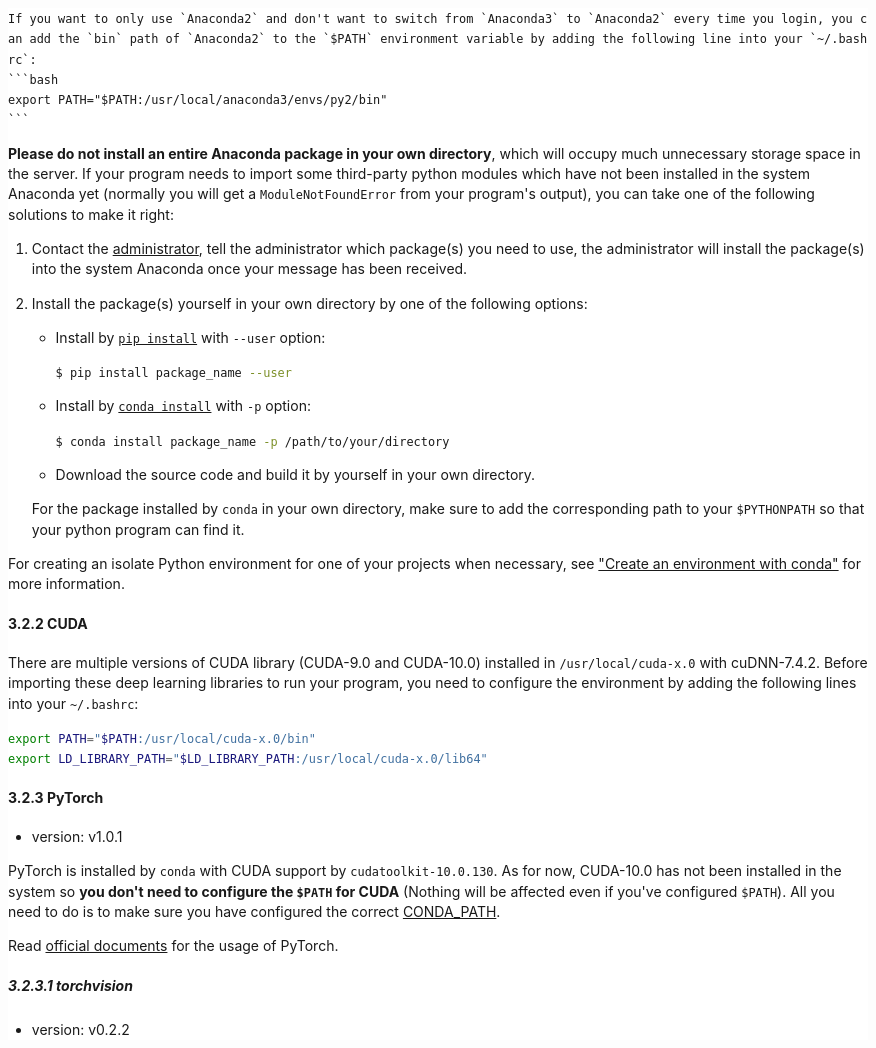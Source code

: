     If you want to only use `Anaconda2` and don't want to switch from `Anaconda3` to `Anaconda2` every time you login, you can add the `bin` path of `Anaconda2` to the `$PATH` environment variable by adding the following line into your `~/.bashrc`:
    ```bash
    export PATH="$PATH:/usr/local/anaconda3/envs/py2/bin"
    ```

**Please do not install an entire Anaconda package in your own directory**, which will occupy much unnecessary storage space in the server. If your program needs to import some third-party python modules which have not been installed in the system Anaconda yet (normally you will get a `ModuleNotFoundError` from your program's output), you can take one of the following solutions to make it right:
   1. Contact the [administrator](mailto:bcmilht@outlook.com), tell the administrator which package(s) you need to use, the administrator will install the package(s) into the system Anaconda once your message has been received.
   2. Install the package(s) yourself in your own directory by one of the following options:
      - Install by [`pip install`](https://pip.pypa.io/en/stable/reference/pip_install/#options) with `--user` option:
        ```bash
        $ pip install package_name --user
        ```

      - Install by [`conda install`](https://conda.io/docs/commands/conda-install.html) with `-p` option:
        ```bash
        $ conda install package_name -p /path/to/your/directory
        ```

      - Download the source code and build it by yourself in your own directory. 

      For the package installed by `conda` in your own directory, make sure to add the corresponding path to your `$PYTHONPATH` so that your python program can find it. 

For creating an isolate Python environment for one of your projects when necessary, see ["Create an environment with conda"](https://conda.io/docs/user-guide/tasks/manage-environments.html#creating-an-environment-with-commands) for more information.

#### 3.2.2 CUDA
There are multiple versions of CUDA library (CUDA-9.0 and CUDA-10.0) installed in `/usr/local/cuda-x.0` with cuDNN-7.4.2. Before importing these deep learning libraries to run your program, you need to configure the environment by adding the following lines into your `~/.bashrc`:
```bash
export PATH="$PATH:/usr/local/cuda-x.0/bin"
export LD_LIBRARY_PATH="$LD_LIBRARY_PATH:/usr/local/cuda-x.0/lib64"
```

#### 3.2.3 PyTorch
* version: v1.0.1

PyTorch is installed by `conda` with CUDA support by `cudatoolkit-10.0.130`. As for now, CUDA-10.0 has not been installed in the system so **you don't need to configure the `$PATH` for CUDA** (Nothing will be affected even if you've configured `$PATH`). All you need to do is to make sure you have configured the correct [CONDA_PATH](#321-anaconda).

Read [official documents](https://pytorch.org/docs/stable/index.html) for the usage of PyTorch.

##### 3.2.3.1 torchvision
* version: v0.2.2

